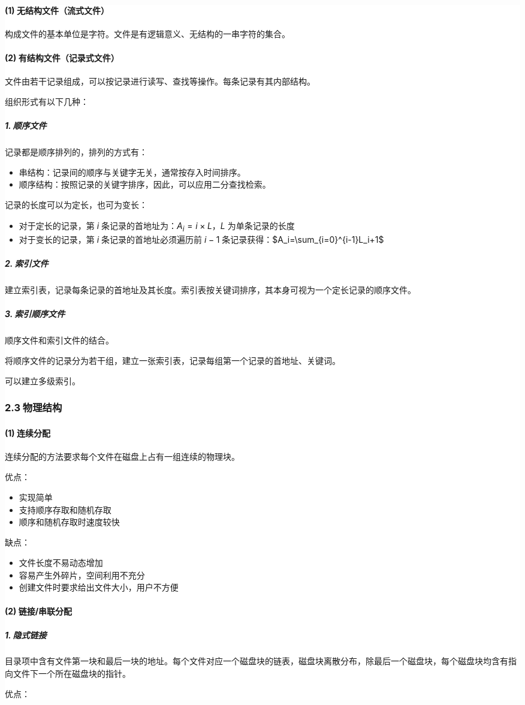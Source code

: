 #### (1) 无结构文件（流式文件）

构成文件的基本单位是字符。文件是有逻辑意义、无结构的一串字符的集合。

#### (2) 有结构文件（记录式文件）

文件由若干记录组成，可以按记录进行读写、查找等操作。每条记录有其内部结构。

组织形式有以下几种：

##### 1. 顺序文件

记录都是顺序排列的，排列的方式有：

- 串结构：记录间的顺序与关键字无关，通常按存入时间排序。
- 顺序结构：按照记录的关键字排序，因此，可以应用二分查找检索。

记录的长度可以为定长，也可为变长：

- 对于定长的记录，第 $i$ 条记录的首地址为：$A_i=i\times L$，$L$ 为单条记录的长度
- 对于变长的记录，第 $i$ 条记录的首地址必须遍历前 $i-1$ 条记录获得：$A_i=\sum_{i=0}^{i-1}L_i+1$

##### 2. 索引文件

建立索引表，记录每条记录的首地址及其长度。索引表按关键词排序，其本身可视为一个定长记录的顺序文件。

##### 3. 索引顺序文件

顺序文件和索引文件的结合。

将顺序文件的记录分为若干组，建立一张索引表，记录每组第一个记录的首地址、关键词。

可以建立多级索引。

### 2.3 物理结构

#### (1) 连续分配

连续分配的方法要求每个文件在磁盘上占有一组连续的物理块。

优点：

- 实现简单
- 支持顺序存取和随机存取
- 顺序和随机存取时速度较快

缺点：

- 文件长度不易动态增加
- 容易产生外碎片，空间利用不充分
- 创建文件时要求给出文件大小，用户不方便

#### (2) 链接/串联分配

##### 1. 隐式链接

目录项中含有文件第一块和最后一块的地址。每个文件对应一个磁盘块的链表，磁盘块离散分布，除最后一个磁盘块，每个磁盘块均含有指向文件下一个所在磁盘块的指针。

优点：
